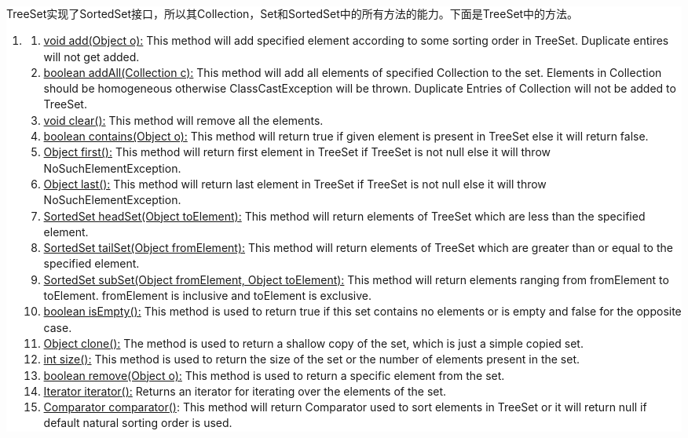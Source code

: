 TreeSet实现了SortedSet接口，所以其Collection，Set和SortedSet中的所有方法的能力。下面是TreeSet中的方法。

1. 1. [void add(Object o):](https://www.geeksforgeeks.org/treeset-add-method-in-java/) This method will add specified element according to some sorting order in TreeSet. Duplicate entires will not get added.
   2. [boolean addAll(Collection c):](https://www.geeksforgeeks.org/treeset-addall-method-in-java/) This method will add all elements of specified Collection to the set. Elements in Collection should be homogeneous otherwise ClassCastException will be thrown. Duplicate Entries of Collection will not be added to TreeSet.
   3. [void clear():](https://www.geeksforgeeks.org/treeset-clear-method-in-java/) This method will remove all the elements.
   4. [boolean contains(Object o):](https://www.geeksforgeeks.org/treeset-contains-method-in-java/) This method will return true if given element is present in TreeSet else it will return false.
   5. [Object first():](https://www.geeksforgeeks.org/treeset-first-method-in-java/) This method will return first element in TreeSet if TreeSet is not null else it will throw NoSuchElementException.
   6. [Object last():](https://www.geeksforgeeks.org/treeset-last-method-in-java/) This method will return last element in TreeSet if TreeSet is not null else it will throw NoSuchElementException.
   7. [SortedSet headSet(Object toElement):](https://www.geeksforgeeks.org/treeset-headset-method-in-java/) This method will return elements of TreeSet which are less than the specified element.
   8. [SortedSet tailSet(Object fromElement):](https://www.geeksforgeeks.org/treeset-tailset-method-in-java/) This method will return elements of TreeSet which are greater than or equal to the specified element.
   9. [SortedSet subSet(Object fromElement, Object toElement):](https://www.geeksforgeeks.org/treeset-subset-method-in-java/) This method will return elements ranging from fromElement to toElement. fromElement is inclusive and toElement is exclusive.
   10. [boolean isEmpty():](https://www.geeksforgeeks.org/treeset-isempty-method-in-java/) This method is used to return true if this set contains no elements or is empty and false for the opposite case.
   11. [Object clone():](https://www.geeksforgeeks.org/treeset-clone-method-in-java/) The method is used to return a shallow copy of the set, which is just a simple copied set.
   12. [int size():](https://www.geeksforgeeks.org/treeset-size-method-in-java/) This method is used to return the size of the set or the number of elements present in the set.
   13. [boolean remove(Object o):](https://www.geeksforgeeks.org/treeset-remove-method-in-java/) This method is used to return a specific element from the set.
   14. [Iterator iterator():](https://www.geeksforgeeks.org/treeset-iterator-method-in-java/) Returns an iterator for iterating over the elements of the set.
   15. [Comparator comparator()](https://www.geeksforgeeks.org/treeset-comparator-method-in-java/): This method will return Comparator used to sort elements in TreeSet or it will return null if default natural sorting order is used.
